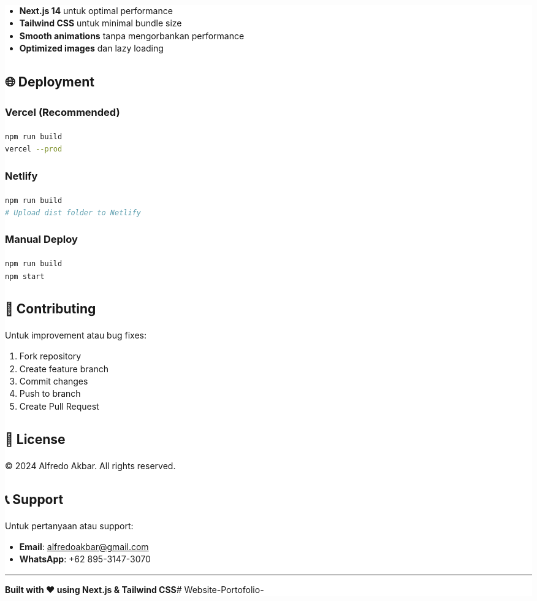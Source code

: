 - **Next.js 14** untuk optimal performance
- **Tailwind CSS** untuk minimal bundle size
- **Smooth animations** tanpa mengorbankan performance
- **Optimized images** dan lazy loading

## 🌐 Deployment

### Vercel (Recommended)
```bash
npm run build
vercel --prod
```

### Netlify
```bash
npm run build
# Upload dist folder to Netlify
```

### Manual Deploy
```bash
npm run build
npm start
```

## 🤝 Contributing

Untuk improvement atau bug fixes:
1. Fork repository
2. Create feature branch
3. Commit changes
4. Push to branch
5. Create Pull Request

## 📄 License

© 2024 Alfredo Akbar. All rights reserved.

## 📞 Support

Untuk pertanyaan atau support:
- **Email**: alfredoakbar@gmail.com
- **WhatsApp**: +62 895-3147-3070

---

**Built with ❤️ using Next.js & Tailwind CSS**# Website-Portofolio-
